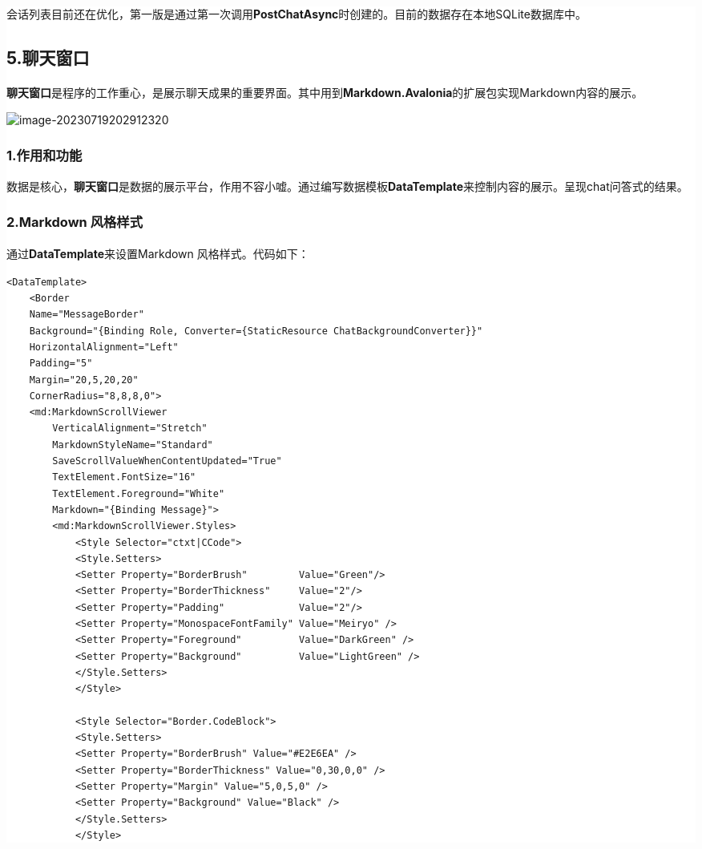 会话列表目前还在优化，第一版是通过第一次调用**PostChatAsync**时创建的。目前的数据存在本地SQLite数据库中。

5.聊天窗口
------

**聊天窗口**是程序的工作重心，是展示聊天成果的重要界面。其中用到**Markdown.Avalonia**的扩展包实现Markdown内容的展示。

![image-20230719202912320](https://www.raokun.top/upload/2023/07/image-20230719202912320.png)

### 1.作用和功能

数据是核心，**聊天窗口**是数据的展示平台，作用不容小嘘。通过编写数据模板**DataTemplate**来控制内容的展示。呈现chat问答式的结果。

### 2.Markdown 风格样式

通过**DataTemplate**来设置Markdown 风格样式。代码如下：

    <DataTemplate>
        <Border
        Name="MessageBorder"
        Background="{Binding Role, Converter={StaticResource ChatBackgroundConverter}}"
        HorizontalAlignment="Left"
        Padding="5"
        Margin="20,5,20,20"
        CornerRadius="8,8,8,0">
        <md:MarkdownScrollViewer
            VerticalAlignment="Stretch"
            MarkdownStyleName="Standard"
            SaveScrollValueWhenContentUpdated="True"
            TextElement.FontSize="16"
            TextElement.Foreground="White"
            Markdown="{Binding Message}">
            <md:MarkdownScrollViewer.Styles>
                <Style Selector="ctxt|CCode">
                <Style.Setters>
                <Setter Property="BorderBrush"         Value="Green"/>
                <Setter Property="BorderThickness"     Value="2"/>
                <Setter Property="Padding"             Value="2"/>
                <Setter Property="MonospaceFontFamily" Value="Meiryo" />
                <Setter Property="Foreground"          Value="DarkGreen" />
                <Setter Property="Background"          Value="LightGreen" />
                </Style.Setters>
                </Style>
    
                <Style Selector="Border.CodeBlock">
                <Style.Setters>
                <Setter Property="BorderBrush" Value="#E2E6EA" />
                <Setter Property="BorderThickness" Value="0,30,0,0" />
                <Setter Property="Margin" Value="5,0,5,0" />
                <Setter Property="Background" Value="Black" />
                </Style.Setters>
                </Style>
    